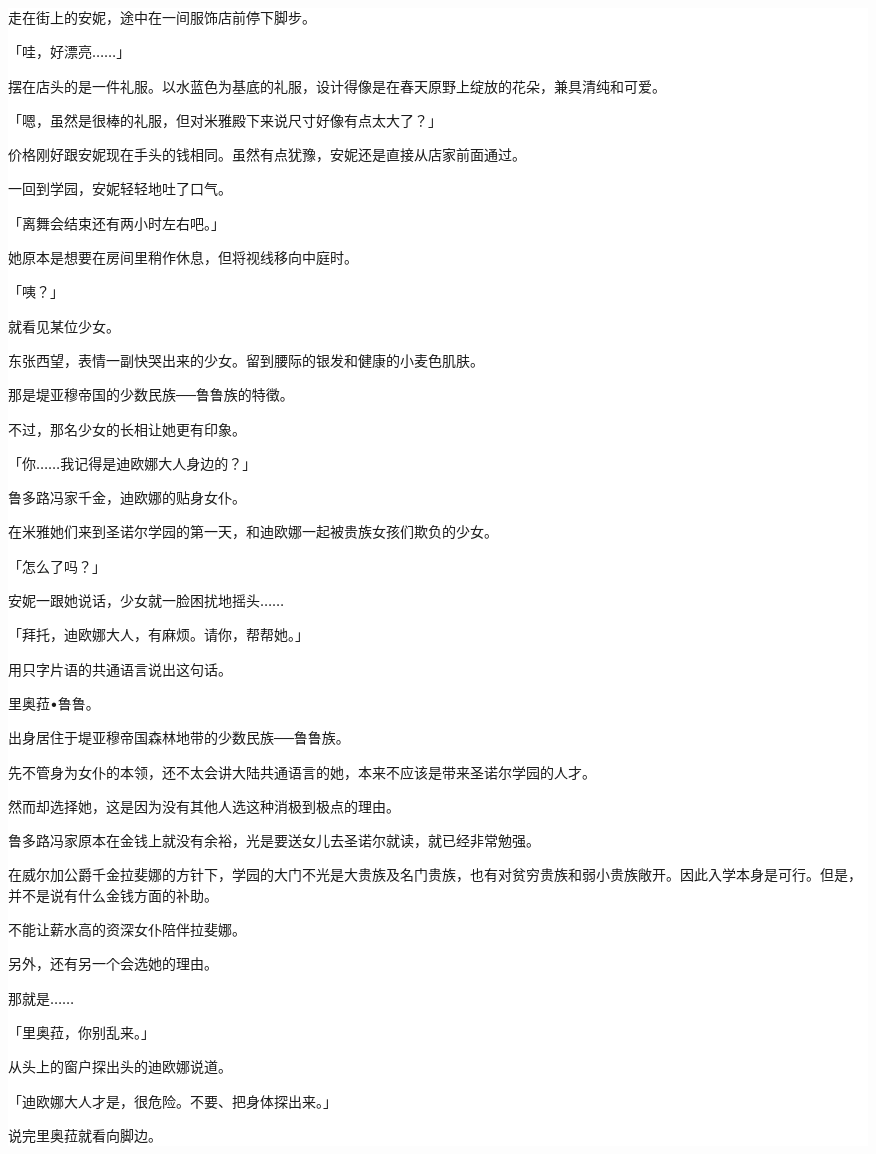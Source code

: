 走在街上的安妮，途中在一间服饰店前停下脚步。

「哇，好漂亮……」

摆在店头的是一件礼服。以水蓝色为基底的礼服，设计得像是在春天原野上绽放的花朵，兼具清纯和可爱。

「嗯，虽然是很棒的礼服，但对米雅殿下来说尺寸好像有点太大了？」

价格刚好跟安妮现在手头的钱相同。虽然有点犹豫，安妮还是直接从店家前面通过。

一回到学园，安妮轻轻地吐了口气。

「离舞会结束还有两小时左右吧。」

她原本是想要在房间里稍作休息，但将视线移向中庭时。

「咦？」

就看见某位少女。

东张西望，表情一副快哭出来的少女。留到腰际的银发和健康的小麦色肌肤。

那是堤亚穆帝国的少数民族──鲁鲁族的特徵。

不过，那名少女的长相让她更有印象。

「你……我记得是迪欧娜大人身边的？」

鲁多路冯家千金，迪欧娜的贴身女仆。

在米雅她们来到圣诺尔学园的第一天，和迪欧娜一起被贵族女孩们欺负的少女。

「怎么了吗？」

安妮一跟她说话，少女就一脸困扰地摇头……

「拜托，迪欧娜大人，有麻烦。请你，帮帮她。」

用只字片语的共通语言说出这句话。

里奥菈•鲁鲁。

出身居住于堤亚穆帝国森林地带的少数民族──鲁鲁族。

先不管身为女仆的本领，还不太会讲大陆共通语言的她，本来不应该是带来圣诺尔学园的人才。

然而却选择她，这是因为没有其他人选这种消极到极点的理由。

鲁多路冯家原本在金钱上就没有余裕，光是要送女儿去圣诺尔就读，就已经非常勉强。

在威尔加公爵千金拉斐娜的方针下，学园的大门不光是大贵族及名门贵族，也有对贫穷贵族和弱小贵族敞开。因此入学本身是可行。但是，并不是说有什么金钱方面的补助。

不能让薪水高的资深女仆陪伴拉斐娜。

另外，还有另一个会选她的理由。

那就是……

「里奥菈，你别乱来。」

从头上的窗户探出头的迪欧娜说道。

「迪欧娜大人才是，很危险。不要、把身体探出来。」

说完里奥菈就看向脚边。
